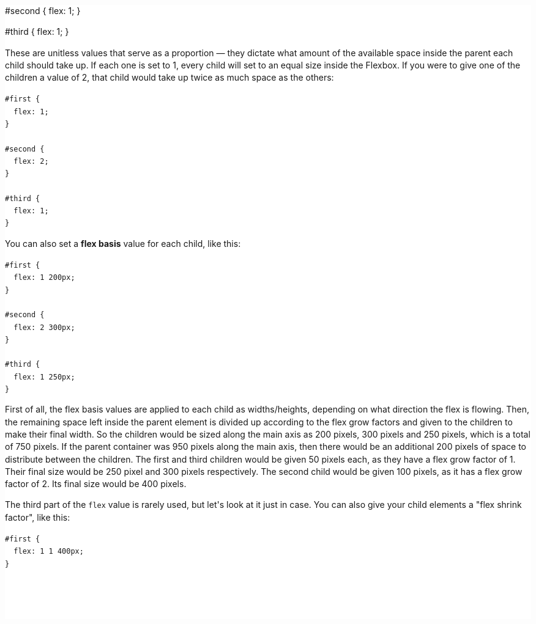 #second {
  flex: 1;
}
    
#third {
  flex: 1;
}</code></pre>


<p>These are unitless values that serve as a proportion — they dictate what amount of the available space inside the parent each child should take up. If each one is set to 1, every child will set to an equal size inside the Flexbox. If you were to give one of the children a value of 2, that child would take up twice as much space as the others:</p>

<pre><code>#first {
  flex: 1;
}
    
#second {
  flex: 2;
}
    
#third {
  flex: 1;
}</code></pre>

<p>You can also set a <strong>flex basis</strong> value for each child, like this:</p>

<pre><code>#first {
  flex: 1 200px;
}
    
#second {
  flex: 2 300px;
}
    
#third {
  flex: 1 250px;
}</code></pre>

<p>First of all, the flex basis values are applied to each child as widths/heights, depending on what direction the flex is flowing. Then, the remaining space left inside the parent element is divided up according to the flex grow factors and given to the children to make their final width. So the children would be sized along the main axis as 200 pixels, 300 pixels and 250 pixels, which is a total of 750 pixels. If the parent container was 950 pixels along the main axis, then there would be an additional 200 pixels of space to distribute between the children. The first and third children would be given 50 pixels each, as they have a flex grow factor of 1. Their final size would be 250 pixel and 300 pixels respectively. The second child would be given 100 pixels, as it has a flex grow factor of 2. Its final size would be 400 pixels.</p>

<p>The third part of the <code>flex</code> value is rarely used, but let&#39;s look at it just in case. You can also give your child elements a &quot;flex shrink factor&quot;, like this:</p>

<pre><code>#first {
  flex: 1 1 400px;
}
    